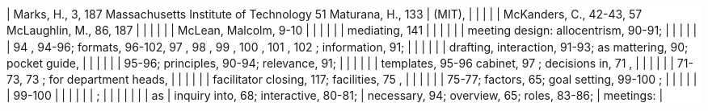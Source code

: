 | Marks, H., 3, 187 Massachusetts Institute of Technology 51 Maturana, H., 133                                                                                                                                                                                                                 | (MIT), |                                       |                                            |           |
| McKanders, C., 42-43, 57 McLaughlin, M., 86, 187                                                                                                                                                                                                                                             |        |                                       |                                            |           |
| McLean, Malcolm, 9-10                                                                                                                                                                                                                                                                        |        |                                       |                                            |           |
| mediating, 141                                                                                                                                                                                                                                                                               |        |                                       |                                            |           |
| meeting design: allocentrism, 90-91;                                                                                                                                                                                                                                                         |        |                                       |                                            |           |
| 94 , 94-96; formats, 96-102, 97 , 98 , 99 , 100 , 101 , 102 ; information, 91;                                                                                                                                                                                                               |        |                                       |                                            |           |
| drafting, interaction, 91-93; as mattering, 90; pocket guide,                                                                                                                                                                                                                                |        |                                       |                                            |           |
| 95-96; principles, 90-94; relevance, 91;                                                                                                                                                                                                                                                     |        |                                       |                                            |           |
| templates, 95-96 cabinet, 97 ; decisions in, 71 ,                                                                                                                                                                                                                                            |        |                                       |                                            |           |
| 71-73, 73 ; for department heads,                                                                                                                                                                                                                                                            |        |                                       |                                            |           |
| facilitator closing, 117; facilities, 75 ,                                                                                                                                                                                                                                                   |        |                                       |                                            |           |
| 75-77; factors, 65; goal setting, 99-100 ;                                                                                                                                                                                                                                                   |        |                                       |                                            |           |
| 99-100                                                                                                                                                                                                                                                                                       |        |                                       |                                            |           |
| ;                                                                                                                                                                                                                                                                                            |        |                                       |                                            |           |
|                                                                                                                                                                                                                                                                                              | as     | inquiry into, 68; interactive, 80-81; | necessary, 94; overview, 65; roles, 83-86; | meetings: |
